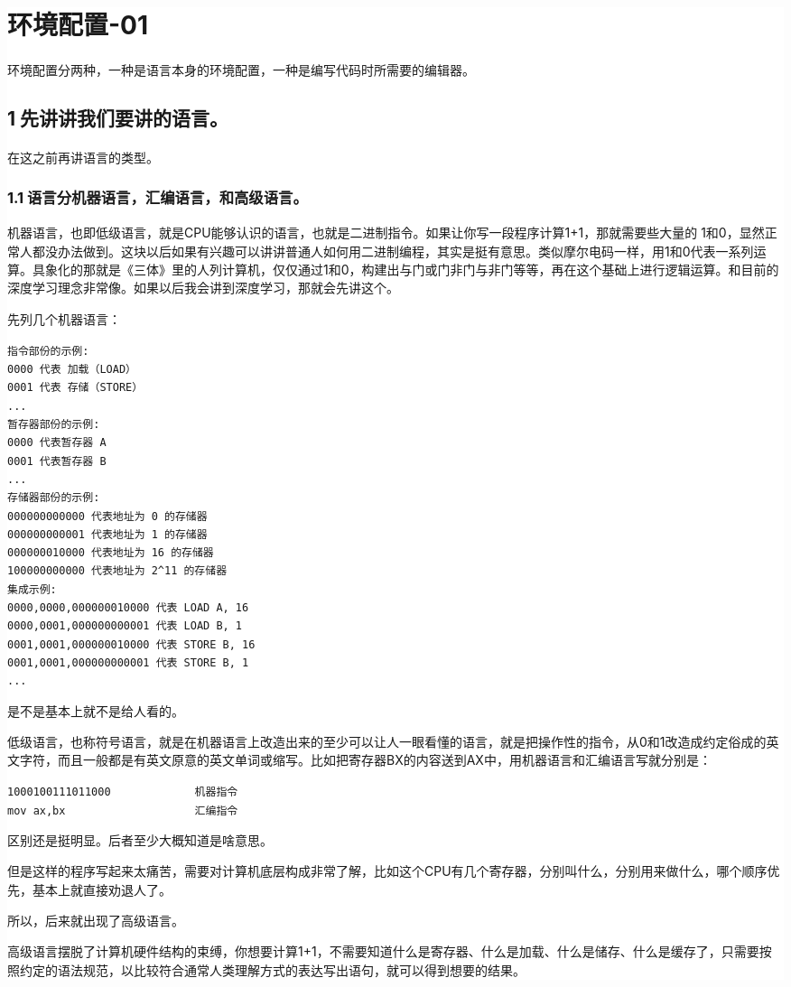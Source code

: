# 环境配置-01

环境配置分两种，一种是语言本身的环境配置，一种是编写代码时所需要的编辑器。

## 1 先讲讲我们要讲的语言。

在这之前再讲语言的类型。

### 1.1 语言分机器语言，汇编语言，和高级语言。

机器语言，也即低级语言，就是CPU能够认识的语言，也就是二进制指令。如果让你写一段程序计算1+1，那就需要些大量的 1和0，显然正常人都没办法做到。这块以后如果有兴趣可以讲讲普通人如何用二进制编程，其实是挺有意思。类似摩尔电码一样，用1和0代表一系列运算。具象化的那就是《三体》里的人列计算机，仅仅通过1和0，构建出与门或门非门与非门等等，再在这个基础上进行逻辑运算。和目前的深度学习理念非常像。如果以后我会讲到深度学习，那就会先讲这个。

先列几个机器语言：

```
指令部份的示例:
0000 代表 加载（LOAD）
0001 代表 存储（STORE）
...
暂存器部份的示例:
0000 代表暂存器 A
0001 代表暂存器 B
...
存储器部份的示例:
000000000000 代表地址为 0 的存储器
000000000001 代表地址为 1 的存储器
000000010000 代表地址为 16 的存储器
100000000000 代表地址为 2^11 的存储器
集成示例:
0000,0000,000000010000 代表 LOAD A, 16
0000,0001,000000000001 代表 LOAD B, 1
0001,0001,000000010000 代表 STORE B, 16
0001,0001,000000000001 代表 STORE B, 1
...
```

是不是基本上就不是给人看的。

低级语言，也称符号语言，就是在机器语言上改造出来的至少可以让人一眼看懂的语言，就是把操作性的指令，从0和1改造成约定俗成的英文字符，而且一般都是有英文原意的英文单词或缩写。比如把寄存器BX的内容送到AX中，用机器语言和汇编语言写就分别是：

```
1000100111011000             机器指令 
mov ax,bx                    汇编指令
```

区别还是挺明显。后者至少大概知道是啥意思。

但是这样的程序写起来太痛苦，需要对计算机底层构成非常了解，比如这个CPU有几个寄存器，分别叫什么，分别用来做什么，哪个顺序优先，基本上就直接劝退人了。

所以，后来就出现了高级语言。

高级语言摆脱了计算机硬件结构的束缚，你想要计算1+1，不需要知道什么是寄存器、什么是加载、什么是储存、什么是缓存了，只需要按照约定的语法规范，以比较符合通常人类理解方式的表达写出语句，就可以得到想要的结果。
